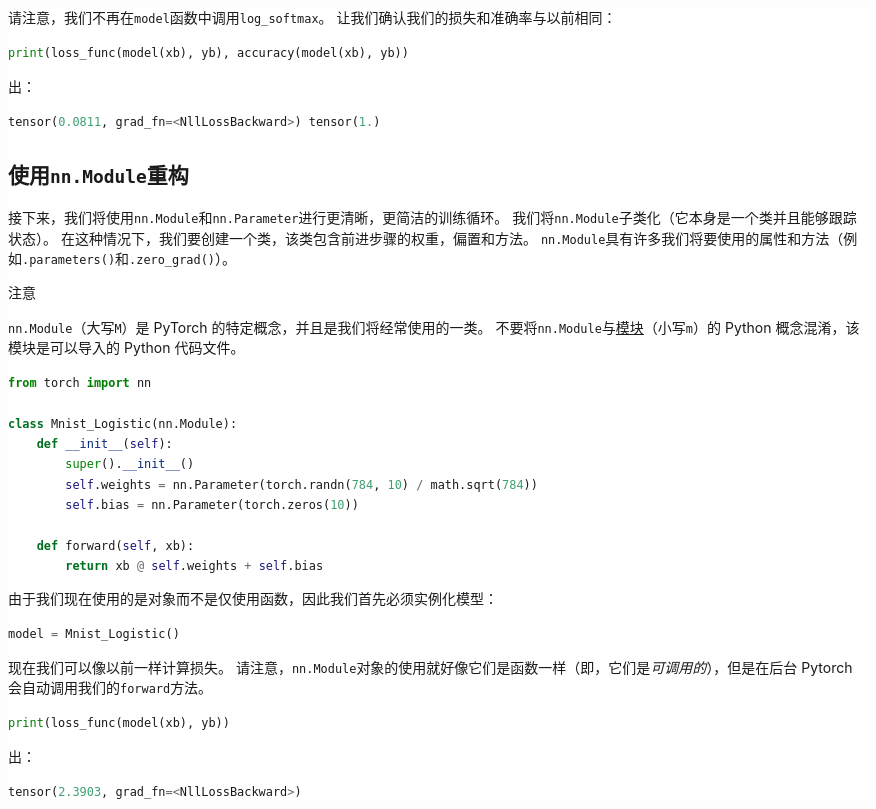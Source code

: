 请注意，我们不再在`model`函数中调用`log_softmax`。 让我们确认我们的损失和准确率与以前相同：

```py
print(loss_func(model(xb), yb), accuracy(model(xb), yb))

```

出：

```py
tensor(0.0811, grad_fn=<NllLossBackward>) tensor(1.)

```

## 使用`nn.Module`重构

接下来，我们将使用`nn.Module`和`nn.Parameter`进行更清晰，更简洁的训练循环。 我们将`nn.Module`子类化（它本身是一个类并且能够跟踪状态）。 在这种情况下，我们要创建一个类，该类包含前进步骤的权重，偏置和方法。 `nn.Module`具有许多我们将要使用的属性和方法（例如`.parameters()`和`.zero_grad()`）。

注意

`nn.Module`（大写`M`）是 PyTorch 的特定概念，并且是我们将经常使用的一类。 不要将`nn.Module`与[模块](https://docs.python.org/3/tutorial/modules.html)（小写`m`）的 Python 概念混淆，该模块是可以导入的 Python 代码文件。

```py
from torch import nn

class Mnist_Logistic(nn.Module):
    def __init__(self):
        super().__init__()
        self.weights = nn.Parameter(torch.randn(784, 10) / math.sqrt(784))
        self.bias = nn.Parameter(torch.zeros(10))

    def forward(self, xb):
        return xb @ self.weights + self.bias

```

由于我们现在使用的是对象而不是仅使用函数，因此我们首先必须实例化模型：

```py
model = Mnist_Logistic()

```

现在我们可以像以前一样计算损失。 请注意，`nn.Module`对象的使用就好像它们是函数一样（即，它们是*可调用的*），但是在后台 Pytorch 会自动调用我们的`forward`方法。

```py
print(loss_func(model(xb), yb))

```

出：

```py
tensor(2.3903, grad_fn=<NllLossBackward>)

```
